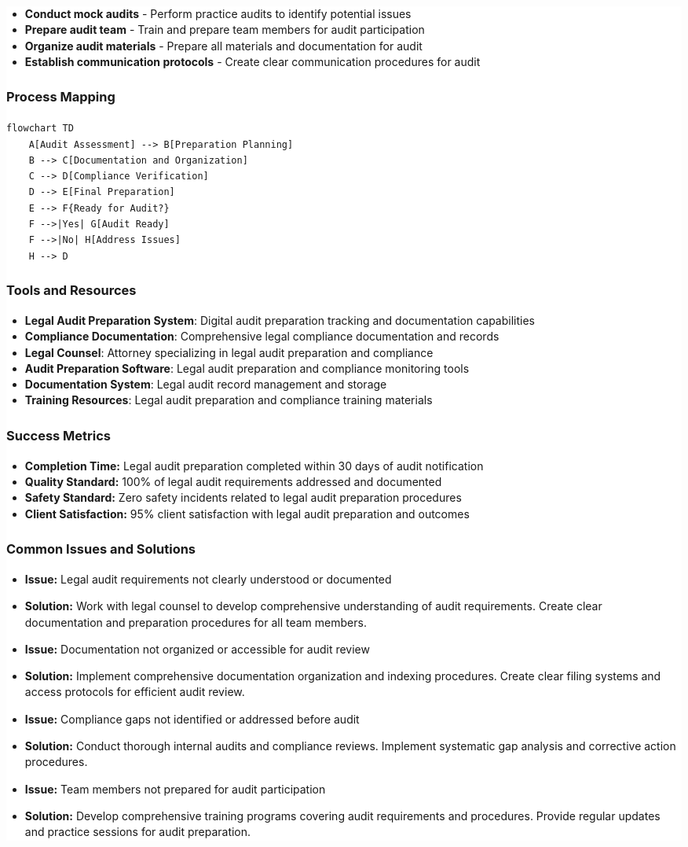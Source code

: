 - **Conduct mock audits** - Perform practice audits to identify potential issues
- **Prepare audit team** - Train and prepare team members for audit participation
- **Organize audit materials** - Prepare all materials and documentation for audit
- **Establish communication protocols** - Create clear communication procedures for audit

### Process Mapping

```mermaid
flowchart TD
    A[Audit Assessment] --> B[Preparation Planning]
    B --> C[Documentation and Organization]
    C --> D[Compliance Verification]
    D --> E[Final Preparation]
    E --> F{Ready for Audit?}
    F -->|Yes| G[Audit Ready]
    F -->|No| H[Address Issues]
    H --> D
```

### Tools and Resources

- **Legal Audit Preparation System**: Digital audit preparation tracking and documentation capabilities
- **Compliance Documentation**: Comprehensive legal compliance documentation and records
- **Legal Counsel**: Attorney specializing in legal audit preparation and compliance
- **Audit Preparation Software**: Legal audit preparation and compliance monitoring tools
- **Documentation System**: Legal audit record management and storage
- **Training Resources**: Legal audit preparation and compliance training materials

### Success Metrics

- **Completion Time:** Legal audit preparation completed within 30 days of audit notification
- **Quality Standard:** 100% of legal audit requirements addressed and documented
- **Safety Standard:** Zero safety incidents related to legal audit preparation procedures
- **Client Satisfaction:** 95% client satisfaction with legal audit preparation and outcomes

### Common Issues and Solutions

- **Issue:** Legal audit requirements not clearly understood or documented
- **Solution:** Work with legal counsel to develop comprehensive understanding of audit requirements. Create clear documentation and preparation procedures for all team members.

- **Issue:** Documentation not organized or accessible for audit review
- **Solution:** Implement comprehensive documentation organization and indexing procedures. Create clear filing systems and access protocols for efficient audit review.

- **Issue:** Compliance gaps not identified or addressed before audit
- **Solution:** Conduct thorough internal audits and compliance reviews. Implement systematic gap analysis and corrective action procedures.

- **Issue:** Team members not prepared for audit participation
- **Solution:** Develop comprehensive training programs covering audit requirements and procedures. Provide regular updates and practice sessions for audit preparation.
